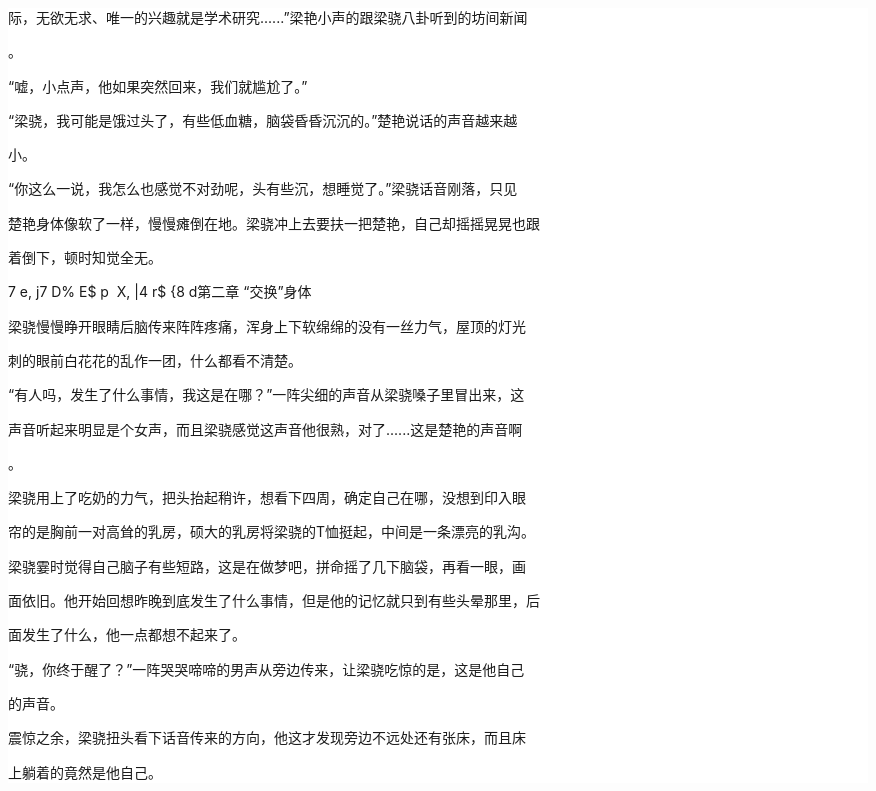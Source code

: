 际，无欲无求、唯一的兴趣就是学术研究......”梁艳小声的跟梁骁八卦听到的坊间新闻

。



“嘘，小点声，他如果突然回来，我们就尴尬了。”





“梁骁，我可能是饿过头了，有些低血糖，脑袋昏昏沉沉的。”楚艳说话的声音越来越

小。



“你这么一说，我怎么也感觉不对劲呢，头有些沉，想睡觉了。”梁骁话音刚落，只见

楚艳身体像软了一样，慢慢瘫倒在地。梁骁冲上去要扶一把楚艳，自己却摇摇晃晃也跟

着倒下，顿时知觉全无。

7 e, j7 D% E$ p  X, |4 r$ {8 d第二章 “交换”身体





梁骁慢慢睁开眼睛后脑传来阵阵疼痛，浑身上下软绵绵的没有一丝力气，屋顶的灯光

刺的眼前白花花的乱作一团，什么都看不清楚。



“有人吗，发生了什么事情，我这是在哪？”一阵尖细的声音从梁骁嗓子里冒出来，这

声音听起来明显是个女声，而且梁骁感觉这声音他很熟，对了......这是楚艳的声音啊

。





梁骁用上了吃奶的力气，把头抬起稍许，想看下四周，确定自己在哪，没想到印入眼

帘的是胸前一对高耸的乳房，硕大的乳房将梁骁的T恤挺起，中间是一条漂亮的乳沟。



梁骁霎时觉得自己脑子有些短路，这是在做梦吧，拼命摇了几下脑袋，再看一眼，画

面依旧。他开始回想昨晚到底发生了什么事情，但是他的记忆就只到有些头晕那里，后

面发生了什么，他一点都想不起来了。





“骁，你终于醒了？”一阵哭哭啼啼的男声从旁边传来，让梁骁吃惊的是，这是他自己

的声音。





震惊之余，梁骁扭头看下话音传来的方向，他这才发现旁边不远处还有张床，而且床

上躺着的竟然是他自己。
